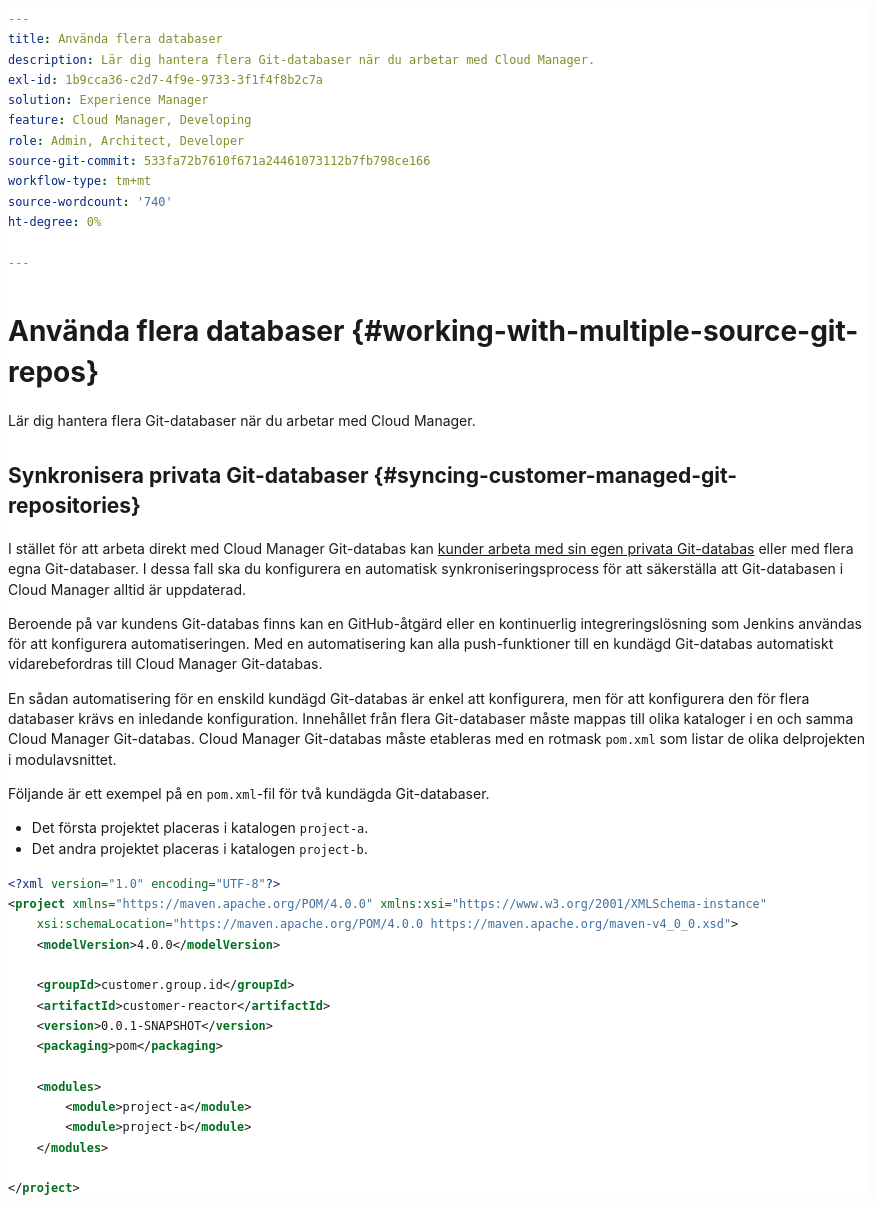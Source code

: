 ```yaml
---
title: Använda flera databaser
description: Lär dig hantera flera Git-databaser när du arbetar med Cloud Manager.
exl-id: 1b9cca36-c2d7-4f9e-9733-3f1f4f8b2c7a
solution: Experience Manager
feature: Cloud Manager, Developing
role: Admin, Architect, Developer
source-git-commit: 533fa72b7610f671a24461073112b7fb798ce166
workflow-type: tm+mt
source-wordcount: '740'
ht-degree: 0%

---
```


# Använda flera databaser {#working-with-multiple-source-git-repos}

Lär dig hantera flera Git-databaser när du arbetar med Cloud Manager.

## Synkronisera privata Git-databaser {#syncing-customer-managed-git-repositories}

I stället för att arbeta direkt med Cloud Manager Git-databas kan [kunder arbeta med sin egen privata Git-databas](integrating-with-git.md) eller med flera egna Git-databaser. I dessa fall ska du konfigurera en automatisk synkroniseringsprocess för att säkerställa att Git-databasen i Cloud Manager alltid är uppdaterad.

Beroende på var kundens Git-databas finns kan en GitHub-åtgärd eller en kontinuerlig integreringslösning som Jenkins användas för att konfigurera automatiseringen. Med en automatisering kan alla push-funktioner till en kundägd Git-databas automatiskt vidarebefordras till Cloud Manager Git-databas.

En sådan automatisering för en enskild kundägd Git-databas är enkel att konfigurera, men för att konfigurera den för flera databaser krävs en inledande konfiguration. Innehållet från flera Git-databaser måste mappas till olika kataloger i en och samma Cloud Manager Git-databas. Cloud Manager Git-databas måste etableras med en rotmask `pom.xml` som listar de olika delprojekten i modulavsnittet.

Följande är ett exempel på en `pom.xml`-fil för två kundägda Git-databaser.

* Det första projektet placeras i katalogen `project-a`.
* Det andra projektet placeras i katalogen `project-b`.

```xml
<?xml version="1.0" encoding="UTF-8"?>
<project xmlns="https://maven.apache.org/POM/4.0.0" xmlns:xsi="https://www.w3.org/2001/XMLSchema-instance"
    xsi:schemaLocation="https://maven.apache.org/POM/4.0.0 https://maven.apache.org/maven-v4_0_0.xsd">
    <modelVersion>4.0.0</modelVersion>
  
    <groupId>customer.group.id</groupId>
    <artifactId>customer-reactor</artifactId>
    <version>0.0.1-SNAPSHOT</version>
    <packaging>pom</packaging>
  
    <modules>
        <module>project-a</module>
        <module>project-b</module>
    </modules>
  
</project>
```
